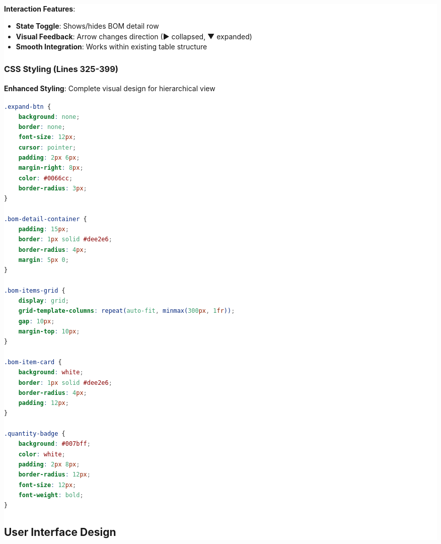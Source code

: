 **Interaction Features**:
- **State Toggle**: Shows/hides BOM detail row
- **Visual Feedback**: Arrow changes direction (▶ collapsed, ▼ expanded)
- **Smooth Integration**: Works within existing table structure

### CSS Styling (Lines 325-399)
**Enhanced Styling**: Complete visual design for hierarchical view

```css
.expand-btn {
    background: none;
    border: none;
    font-size: 12px;
    cursor: pointer;
    padding: 2px 6px;
    margin-right: 8px;
    color: #0066cc;
    border-radius: 3px;
}

.bom-detail-container {
    padding: 15px;
    border: 1px solid #dee2e6;
    border-radius: 4px;
    margin: 5px 0;
}

.bom-items-grid {
    display: grid;
    grid-template-columns: repeat(auto-fit, minmax(300px, 1fr));
    gap: 10px;
    margin-top: 10px;
}

.bom-item-card {
    background: white;
    border: 1px solid #dee2e6;
    border-radius: 4px;
    padding: 12px;
}

.quantity-badge {
    background: #007bff;
    color: white;
    padding: 2px 8px;
    border-radius: 12px;
    font-size: 12px;
    font-weight: bold;
}
```

## User Interface Design
